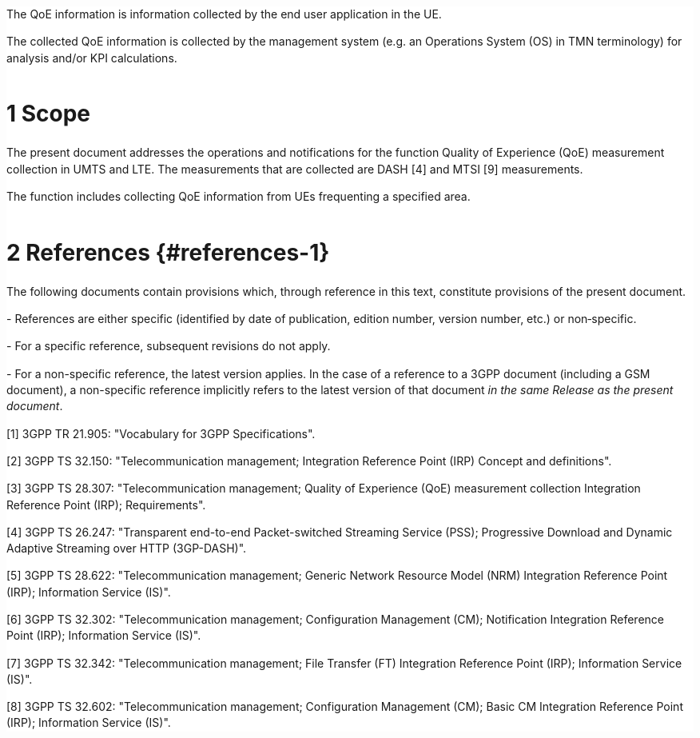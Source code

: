 The QoE information is information collected by the end user application
in the UE.

The collected QoE information is collected by the management system
(e.g. an Operations System (OS) in TMN terminology) for analysis and/or
KPI calculations.

1 Scope
=======

The present document addresses the operations and notifications for the
function Quality of Experience (QoE) measurement collection in UMTS and
LTE. The measurements that are collected are DASH \[4\] and MTSI \[9\]
measurements.

The function includes collecting QoE information from UEs frequenting a
specified area.

2 References {#references-1}
============

The following documents contain provisions which, through reference in
this text, constitute provisions of the present document.

\- References are either specific (identified by date of publication,
edition number, version number, etc.) or non‑specific.

\- For a specific reference, subsequent revisions do not apply.

\- For a non-specific reference, the latest version applies. In the case
of a reference to a 3GPP document (including a GSM document), a
non-specific reference implicitly refers to the latest version of that
document *in the same Release as the present document*.

\[1\] 3GPP TR 21.905: \"Vocabulary for 3GPP Specifications\".

\[2\] 3GPP TS 32.150: \"Telecommunication management; Integration
Reference Point (IRP) Concept and definitions\".

\[3\] 3GPP TS 28.307: \"Telecommunication management; Quality of
Experience (QoE) measurement collection Integration Reference Point
(IRP); Requirements\".

\[4\] 3GPP TS 26.247: \"Transparent end-to-end Packet-switched Streaming
Service (PSS); Progressive Download and Dynamic Adaptive Streaming over
HTTP (3GP-DASH)\".

\[5\] 3GPP TS 28.622: \"Telecommunication management; Generic Network
Resource Model (NRM) Integration Reference Point (IRP); Information
Service (IS)\".

\[6\] 3GPP TS 32.302: \"Telecommunication management; Configuration
Management (CM); Notification Integration Reference Point (IRP);
Information Service (IS)\".

\[7\] 3GPP TS 32.342: \"Telecommunication management; File Transfer (FT)
Integration Reference Point (IRP); Information Service (IS)\".

\[8\] 3GPP TS 32.602: \"Telecommunication management; Configuration
Management (CM); Basic CM Integration Reference Point (IRP); Information
Service (IS)\".

